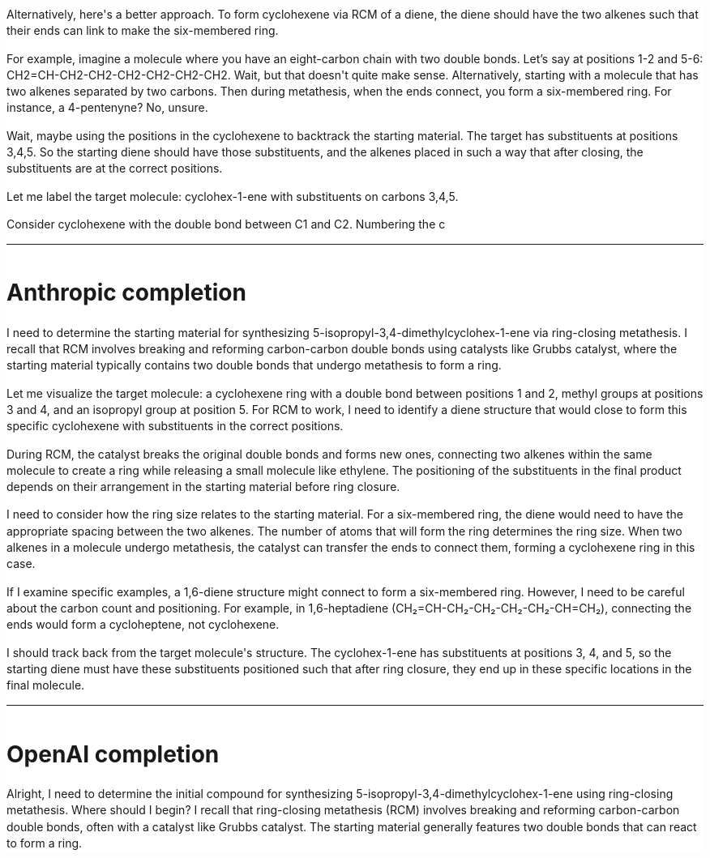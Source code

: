 Alternatively, here's a better approach. To form cyclohexene via RCM of a diene, the diene should have the two alkenes such that their ends can link to make the six-membered ring.

For example, imagine a molecule where you have an eight-carbon chain with two double bonds. Let’s say at positions 1-2 and 5-6: CH2=CH-CH2-CH2-CH2-CH2-CH2-CH2. Wait, but that doesn't quite make sense. Alternatively, starting with a molecule that has two alkenes separated by two carbons. Then during metathesis, when the ends connect, you form a six-membered ring. For instance, a 4-pentenyne? No, unsure.

Wait, maybe using the positions in the cyclohexene to backtrack the starting material. The target has substituents at positions 3,4,5. So the starting diene should have those substituents, and the alkenes placed in such a way that after closing, the substituents are at the correct positions.

Let me label the target molecule: cyclohex-1-ene with substituents on carbons 3,4,5.

Consider cyclohexene with the double bond between C1 and C2. Numbering the c

---

# Anthropic completion

I need to determine the starting material for synthesizing 5-isopropyl-3,4-dimethylcyclohex-1-ene via ring-closing metathesis. I recall that RCM involves breaking and reforming carbon-carbon double bonds using catalysts like Grubbs catalyst, where the starting material typically contains two double bonds that undergo metathesis to form a ring.

Let me visualize the target molecule: a cyclohexene ring with a double bond between positions 1 and 2, methyl groups at positions 3 and 4, and an isopropyl group at position 5. For RCM to work, I need to identify a diene structure that would close to form this specific cyclohexene with substituents in the correct positions.

During RCM, the catalyst breaks the original double bonds and forms new ones, connecting two alkenes within the same molecule to create a ring while releasing a small molecule like ethylene. The positioning of the substituents in the final product depends on their arrangement in the starting material before ring closure.

I need to consider how the ring size relates to the starting material. For a six-membered ring, the diene would need to have the appropriate spacing between the two alkenes. The number of atoms that will form the ring determines the ring size. When two alkenes in a molecule undergo metathesis, the catalyst can transfer the ends to connect them, forming a cyclohexene ring in this case.

If I examine specific examples, a 1,6-diene structure might connect to form a six-membered ring. However, I need to be careful about the carbon count and positioning. For example, in 1,6-heptadiene (CH₂=CH-CH₂-CH₂-CH₂-CH₂-CH=CH₂), connecting the ends would form a cycloheptene, not cyclohexene.

I should track back from the target molecule's structure. The cyclohex-1-ene has substituents at positions 3, 4, and 5, so the starting diene must have these substituents positioned such that after ring closure, they end up in these specific locations in the final molecule.

---

# OpenAI completion

Alright, I need to determine the initial compound for synthesizing 5-isopropyl-3,4-dimethylcyclohex-1-ene using ring-closing metathesis. Where should I begin? I recall that ring-closing metathesis (RCM) involves breaking and reforming carbon-carbon double bonds, often with a catalyst like Grubbs catalyst. The starting material generally features two double bonds that can react to form a ring.
